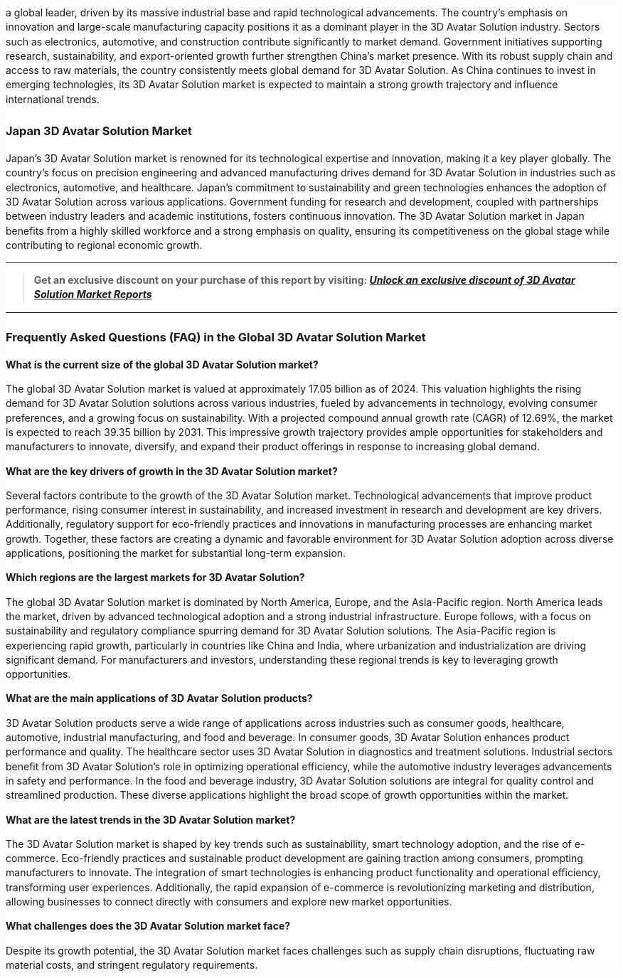 a global leader, driven by its massive industrial base and rapid technological advancements. The country&rsquo;s emphasis on innovation and large-scale manufacturing capacity positions it as a dominant player in the 3D Avatar Solution industry. Sectors such as electronics, automotive, and construction contribute significantly to market demand. Government initiatives supporting research, sustainability, and export-oriented growth further strengthen China&rsquo;s market presence. With its robust supply chain and access to raw materials, the country consistently meets global demand for 3D Avatar Solution. As China continues to invest in emerging technologies, its 3D Avatar Solution market is expected to maintain a strong growth trajectory and influence international trends.</p><h3>Japan 3D Avatar Solution Market</h3><p>Japan&rsquo;s 3D Avatar Solution market is renowned for its technological expertise and innovation, making it a key player globally. The country&rsquo;s focus on precision engineering and advanced manufacturing drives demand for 3D Avatar Solution in industries such as electronics, automotive, and healthcare. Japan&rsquo;s commitment to sustainability and green technologies enhances the adoption of 3D Avatar Solution across various applications. Government funding for research and development, coupled with partnerships between industry leaders and academic institutions, fosters continuous innovation. The 3D Avatar Solution market in Japan benefits from a highly skilled workforce and a strong emphasis on quality, ensuring its competitiveness on the global stage while contributing to regional economic growth.</p><hr /><blockquote><p><strong>Get an exclusive discount on your purchase of this report by visiting: <em><a href="://marketresearchpulse.com/ask-for-discount/89881?utm_source=Github&amp;utm_medium=091">Unlock an exclusive discount of 3D Avatar Solution Market Reports</a></em>&nbsp;</strong></p></blockquote><hr /><h3>Frequently Asked Questions (FAQ) in the Global 3D Avatar Solution Market</h3><p><strong>What is the current size of the global 3D Avatar Solution market?</strong></p><p>The global 3D Avatar Solution market is valued at approximately 17.05 billion as of 2024. This valuation highlights the rising demand for 3D Avatar Solution solutions across various industries, fueled by advancements in technology, evolving consumer preferences, and a growing focus on sustainability. With a projected compound annual growth rate (CAGR) of 12.69%, the market is expected to reach 39.35 billion by 2031. This impressive growth trajectory provides ample opportunities for stakeholders and manufacturers to innovate, diversify, and expand their product offerings in response to increasing global demand.</p><p><strong>What are the key drivers of growth in the 3D Avatar Solution market?</strong></p><p>Several factors contribute to the growth of the 3D Avatar Solution market. Technological advancements that improve product performance, rising consumer interest in sustainability, and increased investment in research and development are key drivers. Additionally, regulatory support for eco-friendly practices and innovations in manufacturing processes are enhancing market growth. Together, these factors are creating a dynamic and favorable environment for 3D Avatar Solution adoption across diverse applications, positioning the market for substantial long-term expansion.</p><p><strong>Which regions are the largest markets for 3D Avatar Solution?</strong></p><p>The global 3D Avatar Solution market is dominated by North America, Europe, and the Asia-Pacific region. North America leads the market, driven by advanced technological adoption and a strong industrial infrastructure. Europe follows, with a focus on sustainability and regulatory compliance spurring demand for 3D Avatar Solution solutions. The Asia-Pacific region is experiencing rapid growth, particularly in countries like China and India, where urbanization and industrialization are driving significant demand. For manufacturers and investors, understanding these regional trends is key to leveraging growth opportunities.</p><p><strong>What are the main applications of 3D Avatar Solution products?</strong></p><p>3D Avatar Solution products serve a wide range of applications across industries such as consumer goods, healthcare, automotive, industrial manufacturing, and food and beverage. In consumer goods, 3D Avatar Solution enhances product performance and quality. The healthcare sector uses 3D Avatar Solution in diagnostics and treatment solutions. Industrial sectors benefit from 3D Avatar Solution&rsquo;s role in optimizing operational efficiency, while the automotive industry leverages advancements in safety and performance. In the food and beverage industry, 3D Avatar Solution solutions are integral for quality control and streamlined production. These diverse applications highlight the broad scope of growth opportunities within the market.</p><p><strong>What are the latest trends in the 3D Avatar Solution market?</strong></p><p>The 3D Avatar Solution market is shaped by key trends such as sustainability, smart technology adoption, and the rise of e-commerce. Eco-friendly practices and sustainable product development are gaining traction among consumers, prompting manufacturers to innovate. The integration of smart technologies is enhancing product functionality and operational efficiency, transforming user experiences. Additionally, the rapid expansion of e-commerce is revolutionizing marketing and distribution, allowing businesses to connect directly with consumers and explore new market opportunities.</p><p><strong>What challenges does the 3D Avatar Solution market face?</strong></p><p>Despite its growth potential, the 3D Avatar Solution market faces challenges such as supply chain disruptions, fluctuating raw material costs, and stringent regulatory requirements.